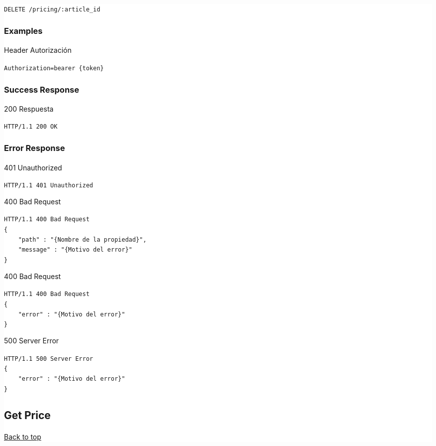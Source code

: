 

	DELETE /pricing/:article_id



### Examples

Header Autorización

```
Authorization=bearer {token}
```


### Success Response

200 Respuesta

```
HTTP/1.1 200 OK
```


### Error Response

401 Unauthorized

```
HTTP/1.1 401 Unauthorized
```
400 Bad Request

```
HTTP/1.1 400 Bad Request
{
    "path" : "{Nombre de la propiedad}",
    "message" : "{Motivo del error}"
}
```
400 Bad Request

```
HTTP/1.1 400 Bad Request
{
    "error" : "{Motivo del error}"
}
```
500 Server Error

```
HTTP/1.1 500 Server Error
{
    "error" : "{Motivo del error}"
}
```
## <a name='get-price'></a> Get Price
[Back to top](#top)

